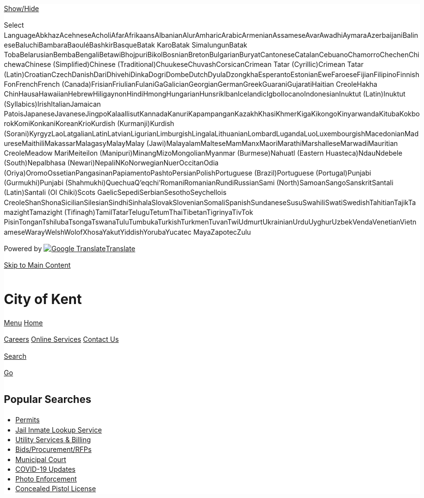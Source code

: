[Show/Hide](https:void%20%280%29)

Select LanguageAbkhazAcehneseAcholiAfarAfrikaansAlbanianAlurAmharicArabicArmenianAssameseAvarAwadhiAymaraAzerbaijaniBalineseBaluchiBambaraBaouléBashkirBasqueBatak KaroBatak SimalungunBatak TobaBelarusianBembaBengaliBetawiBhojpuriBikolBosnianBretonBulgarianBuryatCantoneseCatalanCebuanoChamorroChechenChichewaChinese (Simplified)Chinese (Traditional)ChuukeseChuvashCorsicanCrimean Tatar (Cyrillic)Crimean Tatar (Latin)CroatianCzechDanishDariDhivehiDinkaDogriDombeDutchDyulaDzongkhaEsperantoEstonianEweFaroeseFijianFilipinoFinnishFonFrenchFrench (Canada)FrisianFriulianFulaniGaGalicianGeorgianGermanGreekGuaraniGujaratiHaitian CreoleHakha ChinHausaHawaiianHebrewHiligaynonHindiHmongHungarianHunsrikIbanIcelandicIgboIlocanoIndonesianInuktut (Latin)Inuktut (Syllabics)IrishItalianJamaican PatoisJapaneseJavaneseJingpoKalaallisutKannadaKanuriKapampanganKazakhKhasiKhmerKigaKikongoKinyarwandaKitubaKokborokKomiKonkaniKoreanKrioKurdish (Kurmanji)Kurdish (Sorani)KyrgyzLaoLatgalianLatinLatvianLigurianLimburgishLingalaLithuanianLombardLugandaLuoLuxembourgishMacedonianMadureseMaithiliMakassarMalagasyMalayMalay (Jawi)MalayalamMalteseMamManxMaoriMarathiMarshalleseMarwadiMauritian CreoleMeadow MariMeiteilon (Manipuri)MinangMizoMongolianMyanmar (Burmese)Nahuatl (Eastern Huasteca)NdauNdebele (South)Nepalbhasa (Newari)NepaliNKoNorwegianNuerOccitanOdia (Oriya)OromoOssetianPangasinanPapiamentoPashtoPersianPolishPortuguese (Brazil)Portuguese (Portugal)Punjabi (Gurmukhi)Punjabi (Shahmukhi)QuechuaQʼeqchiʼRomaniRomanianRundiRussianSami (North)SamoanSangoSanskritSantali (Latin)Santali (Ol Chiki)Scots GaelicSepediSerbianSesothoSeychellois CreoleShanShonaSicilianSilesianSindhiSinhalaSlovakSlovenianSomaliSpanishSundaneseSusuSwahiliSwatiSwedishTahitianTajikTamazightTamazight (Tifinagh)TamilTatarTeluguTetumThaiTibetanTigrinyaTivTok PisinTonganTshilubaTsongaTswanaTuluTumbukaTurkishTurkmenTuvanTwiUdmurtUkrainianUrduUyghurUzbekVendaVenetianVietnameseWarayWelshWolofXhosaYakutYiddishYorubaYucatec MayaZapotecZulu

Powered by [![Google Translate](https://www.gstatic.com/images/branding/googlelogo/1x/googlelogo_color_42x16dp.png)Translate](https://translate.google.com)

[Skip to Main Content](https://www.kentwa.gov/government/kent-city-council/councilmember-marli-larimer/)

# City of Kent

[Menu](https:void%280%29;) [Home](https://www.kentwa.gov/home)

[Careers](https://www.kentwa.gov/departments/human-resources/career-opportunities) [Online Services](https://www.kentwa.gov/pay-and-apply/online-services) [Contact Us](https://www.kentwa.gov/government/contact-us)

[Search](https:void%280%29;)

[Go](https:void%280%29;)

## Popular Searches

- [Permits](https://www.kentwa.gov/pay-and-apply/apply-for-a-permit)
- [Jail Inmate Lookup Service](https://www.kentwa.gov/departments/police-department/corrections-facility/jail-inmate-lookup-service-jils)
- [Utility Services &amp; Billing](https://www.kentwa.gov/pay-and-apply/utility-services-and-billing)
- [Bids/Procurement/RFPs](https://www.kentwa.gov/pay-and-apply/bids-procurement-rfps)
- [Municipal Court](https://www.kentwa.gov/departments/municipal-court)
- [COVID-19 Updates](https://www.kentwa.gov/government/covid-19-updates)
- [Photo Enforcement](https://www.kentwa.gov/departments/municipal-court/photo-enforcement)
- [Concealed Pistol License](https://www.kentwa.gov/departments/police-department/concealed-pistol-license)

